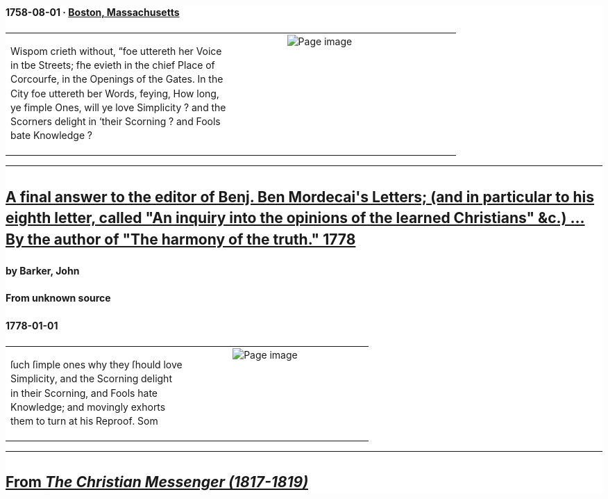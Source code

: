 #### 1758-08-01 &middot; [Boston, Massachusetts](http://dbpedia.org/resource/Boston)

<table style="width: 100%;"><tr><td style="width: 50%">

  
Wispom crieth without, “foe uttereth her Voice  
in tbe Streets; fhe evieth in the chief Place of  
Corcourfe, in the Openings of the Gates. In the  
City foe uttereth ber Words, feying, How long,  
ye fimple Ones, will ye love Simplicity ? and the  
Scorners delight in ‘their Scorning ? and Fools  
bate Knowledge ?
</td><td style="width: 50%; max-height: 75%; margin: auto; display: block;">
<img alt="Page image" src="https://iiif.archive.org/image/iiif/2/sim_new-england-magazine-of-knowledge-and-pleasure_1758-08_1%2Fsim_new-england-magazine-of-knowledge-and-pleasure_1758-08_1_jp2.zip%2Fsim_new-england-magazine-of-knowledge-and-pleasure_1758-08_1_jp2%2Fsim_new-england-magazine-of-knowledge-and-pleasure_1758-08_1_0016.jp2/pct:10.957792207792208,19.271290605794558,75.56818181818181,16.81299385425812/600,/0/default.jpg"/>
</td>
</tr></table>

---

## [A final answer to the editor of Benj. Ben Mordecai's Letters; (and in particular to his eighth letter, called "An inquiry into the opinions of the learned Christians" &c.) ... By the author of "The harmony of the truth."  1778](https://archive.org/details/bim_eighteenth-century_a-final-answer-to-the-ed_barker-john_1778/page/n77/mode/1up?view=theater)

#### by Barker, John

#### From unknown source

#### 1778-01-01

<table style="width: 100%;"><tr><td style="width: 50%">

  
ſuch ſimple ones why they ſhould love  
Simplicity, and the Scorning delight  
in their Scorning, and Fools hate  
Knowledge; and movingly exhorts  
them to turn at his Reproof. Som
</td><td style="width: 50%; max-height: 75%; margin: auto; display: block;">
<img alt="Page image" src="https://iiif.archive.org/image/iiif/2/bim_eighteenth-century_a-final-answer-to-the-ed_barker-john_1778%2Fbim_eighteenth-century_a-final-answer-to-the-ed_barker-john_1778_jp2.zip%2Fbim_eighteenth-century_a-final-answer-to-the-ed_barker-john_1778_jp2%2Fbim_eighteenth-century_a-final-answer-to-the-ed_barker-john_1778_0077.jp2/pct:22.21177355651683,48.228520814880426,60.880195599022,11.636403897254207/!600,600/0/default.jpg"/>
</td>
</tr></table>

---

## [From _The Christian Messenger (1817-1819)_](https://archive.org/details/sim_christian-messenger_1818-12-19_4_7/page/n5/mode/1up?view=theater)
